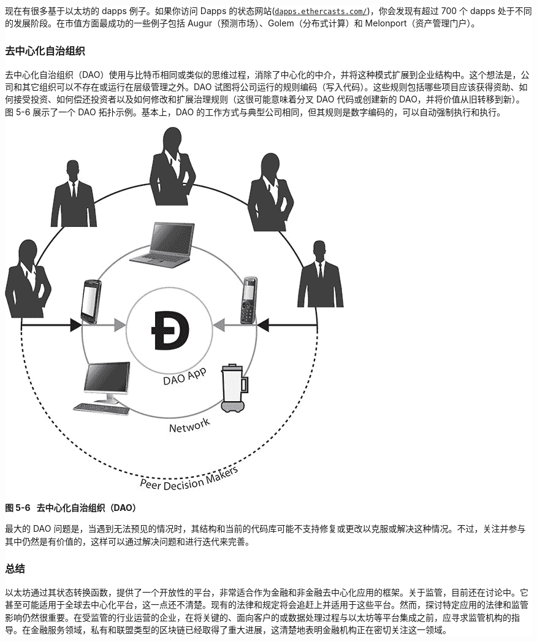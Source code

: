 现在有很多基于以太坊的 dapps 例子。如果你访问 Dapps 的状态网站([`dapps.ethercasts.com/`](https://dapps.ethercasts.com/))，你会发现有超过 700 个 dapps 处于不同的发展阶段。在市值方面最成功的一些例子包括 Augur（预测市场）、Golem（分布式计算）和 Melonport（资产管理门户）。

### 去中心化自治组织

去中心化自治组织（DAO）使用与比特币相同或类似的思维过程，消除了中心化的中介，并将这种模式扩展到企业结构中。这个想法是，公司和其它组织可以不存在或运行在层级管理之外。DAO 试图将公司运行的规则编码（写入代码）。这些规则包括哪些项目应该获得资助、如何接受投资、如何偿还投资者以及如何修改和扩展治理规则（这很可能意味着分叉 DAO 代码或创建新的 DAO，并将价值从旧转移到新）。图 5-6 展示了一个 DAO 拓扑示例。基本上，DAO 的工作方式与典型公司相同，但其规则是数字编码的，可以自动强制执行和执行。

![Images](img/fig5-6.jpg)

**图 5-6   去中心化自治组织（DAO）**

最大的 DAO 问题是，当遇到无法预见的情况时，其结构和当前的代码库可能不支持修复或更改以克服或解决这种情况。不过，关注并参与其中仍然是有价值的，这样可以通过解决问题和进行迭代来完善。

### 总结

以太坊通过其状态转换函数，提供了一个开放性的平台，非常适合作为金融和非金融去中心化应用的框架。关于监管，目前还在讨论中。它甚至可能适用于全球去中心化平台，这一点还不清楚。现有的法律和规定将会追赶上并适用于这些平台。然而，探讨特定应用的法律和监管影响仍然很重要。在受监管的行业运营的企业，在将关键的、面向客户的或数据处理过程与以太坊等平台集成之前，应寻求监管机构的指导。在金融服务领域，私有和联盟类型的区块链已经取得了重大进展，这清楚地表明金融机构正在密切关注这一领域。
